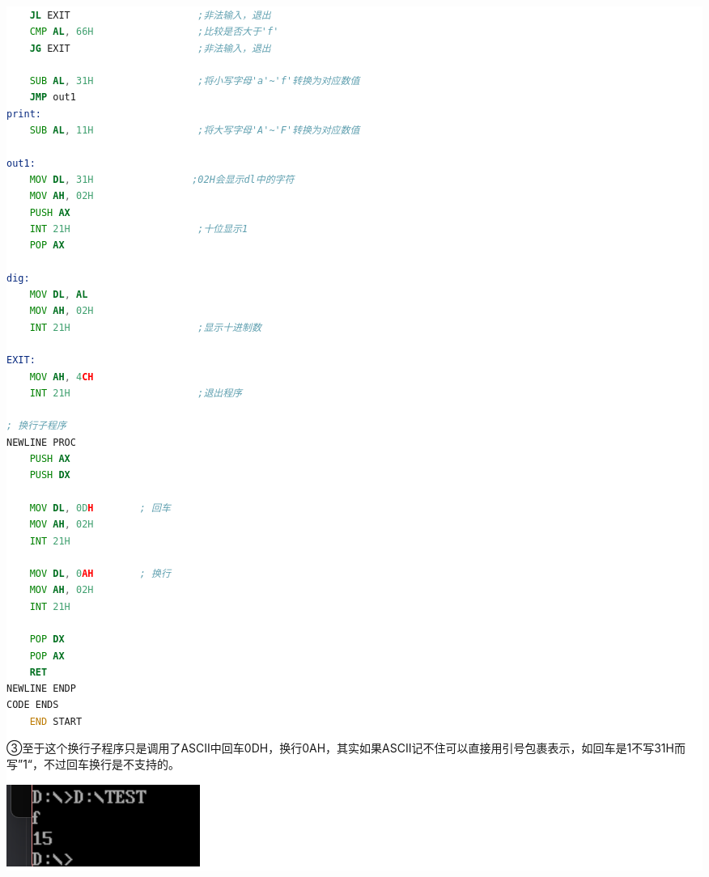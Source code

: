 ```asm
	JL EXIT                      ;非法输入，退出
	CMP AL, 66H                  ;比较是否大于'f'
	JG EXIT                      ;非法输入，退出
	
	SUB AL, 31H					 ;将小写字母'a'~'f'转换为对应数值
	JMP out1
print:
	SUB AL, 11H                  ;将大写字母'A'~'F'转换为对应数值
	
out1:
	MOV DL, 31H					;02H会显示dl中的字符
	MOV AH, 02H
	PUSH AX
	INT 21H                      ;十位显示1
	POP AX
	
dig:
	MOV DL, AL
	MOV AH, 02H
	INT 21H                      ;显示十进制数
	
EXIT:
	MOV AH, 4CH
	INT 21H                      ;退出程序

; 换行子程序
NEWLINE PROC
    PUSH AX
    PUSH DX

    MOV DL, 0DH        ; 回车
    MOV AH, 02H		   
    INT 21H

    MOV DL, 0AH        ; 换行
    MOV AH, 02H
    INT 21H
	
    POP DX
    POP AX
    RET
NEWLINE ENDP
CODE ENDS
	END START
```

③至于这个换行子程序只是调用了ASCII中回车0DH，换行0AH，其实如果ASCII记不住可以直接用引号包裹表示，如回车是1不写31H而写”1“，不过回车换行是不支持的。

![image-20251027133423806](实验三.assets/image-20251027133423806.png)
